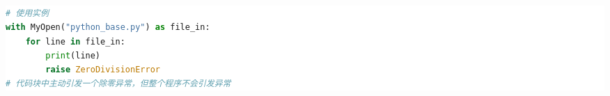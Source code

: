   ```python
  # 使用实例
  with MyOpen("python_base.py") as file_in:
      for line in file_in:
          print(line)
          raise ZeroDivisionError
  # 代码块中主动引发一个除零异常，但整个程序不会引发异常
  ```

  
